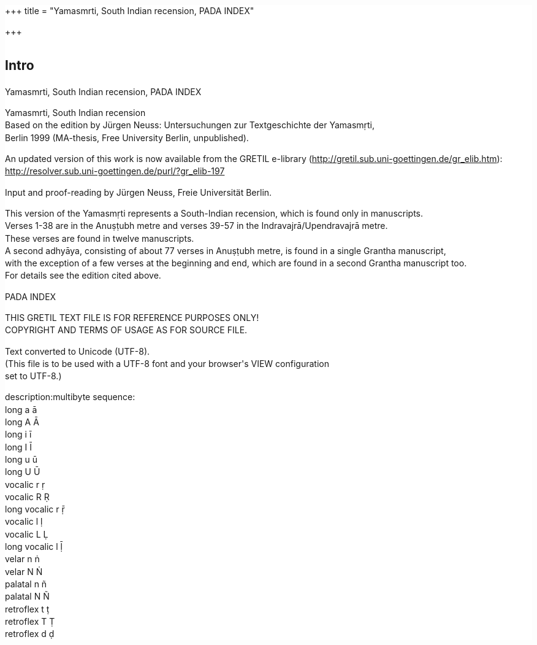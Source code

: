 +++
title = "Yamasmrti, South Indian recension, PADA INDEX"

+++


## Intro
  
  
  
  
 Yamasmrti, South Indian recension, PADA INDEX   
  
  
  
  
Yamasmrti, South Indian recension  
Based on the edition by Jürgen Neuss: Untersuchungen zur Textgeschichte der Yamasmṛti,  
Berlin 1999 (MA-thesis, Free University Berlin, unpublished).  
  
An updated version of this work is now available from the GRETIL e-library (http://gretil.sub.uni-goettingen.de/gr_elib.htm):  
http://resolver.sub.uni-goettingen.de/purl/?gr_elib-197  
  
  
  
Input and proof-reading by Jürgen Neuss, Freie Universität Berlin.  
  
  
  
This version of the Yamasmṛti represents a South-Indian recension, which is found only in manuscripts.  
Verses 1-38 are in the Anuṣṭubh metre and verses 39-57 in the Indravajrā/Upendravajrā metre.  
These verses are found in twelve manuscripts.  
A second adhyāya, consisting of about 77 verses in Anuṣṭubh metre, is found in a single Grantha manuscript,   
with the exception of a few verses at the beginning and end, which are found in a second Grantha manuscript too.  
For details see the edition cited above.  
  
  
  
PADA INDEX  
  
  
  
THIS GRETIL TEXT FILE IS FOR REFERENCE PURPOSES ONLY!  
COPYRIGHT AND TERMS OF USAGE AS FOR SOURCE FILE.  
  
Text converted to Unicode (UTF-8).  
(This file is to be used with a UTF-8 font and your browser's VIEW configuration  
set to UTF-8.)  
  
  
  
description:multibyte sequence:  
long a  ā     
long A  Ā     
long i  ī     
long I  Ī     
long u  ū     
long U  Ū     
vocalic r  ṛ    
vocalic R  Ṛ    
long vocalic r  ṝ    
vocalic l  ḷ    
vocalic L  Ḷ    
long vocalic l  ḹ    
velar n  ṅ    
velar N  Ṅ    
palatal n  ñ     
palatal N  Ñ     
retroflex t  ṭ    
retroflex T  Ṭ    
retroflex d  ḍ    